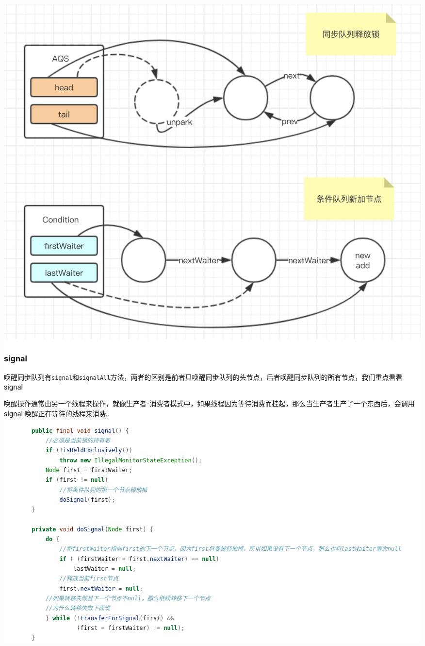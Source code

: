 ![upload successful](/images/Condition__0.png)


### signal
唤醒同步队列有`signal`和`signalAll`方法，两者的区别是前者只唤醒同步队列的头节点，后者唤醒同步队列的所有节点，我们重点看看signal

唤醒操作通常由另一个线程来操作，就像生产者-消费者模式中，如果线程因为等待消费而挂起，那么当生产者生产了一个东西后，会调用 signal 唤醒正在等待的线程来消费。
```java
        public final void signal() {
            //必须是当前锁的持有者
            if (!isHeldExclusively())
                throw new IllegalMonitorStateException();
            Node first = firstWaiter;
            if (first != null)
                //将条件队列的第一个节点释放掉
                doSignal(first);
        }

        private void doSignal(Node first) {
            do {
                //将firstWaiter指向first的下一个节点，因为first将要被释放掉，所以如果没有下一个节点，那么也将lastWaiter置为null
                if ( (firstWaiter = first.nextWaiter) == null)
                    lastWaiter = null;
                //释放当前first节点
                first.nextWaiter = null;
            //如果转移失败且下一个节点不null，那么继续转移下一个节点
            //为什么转移失败下面说
            } while (!transferForSignal(first) &&
                     (first = firstWaiter) != null);
        }
```